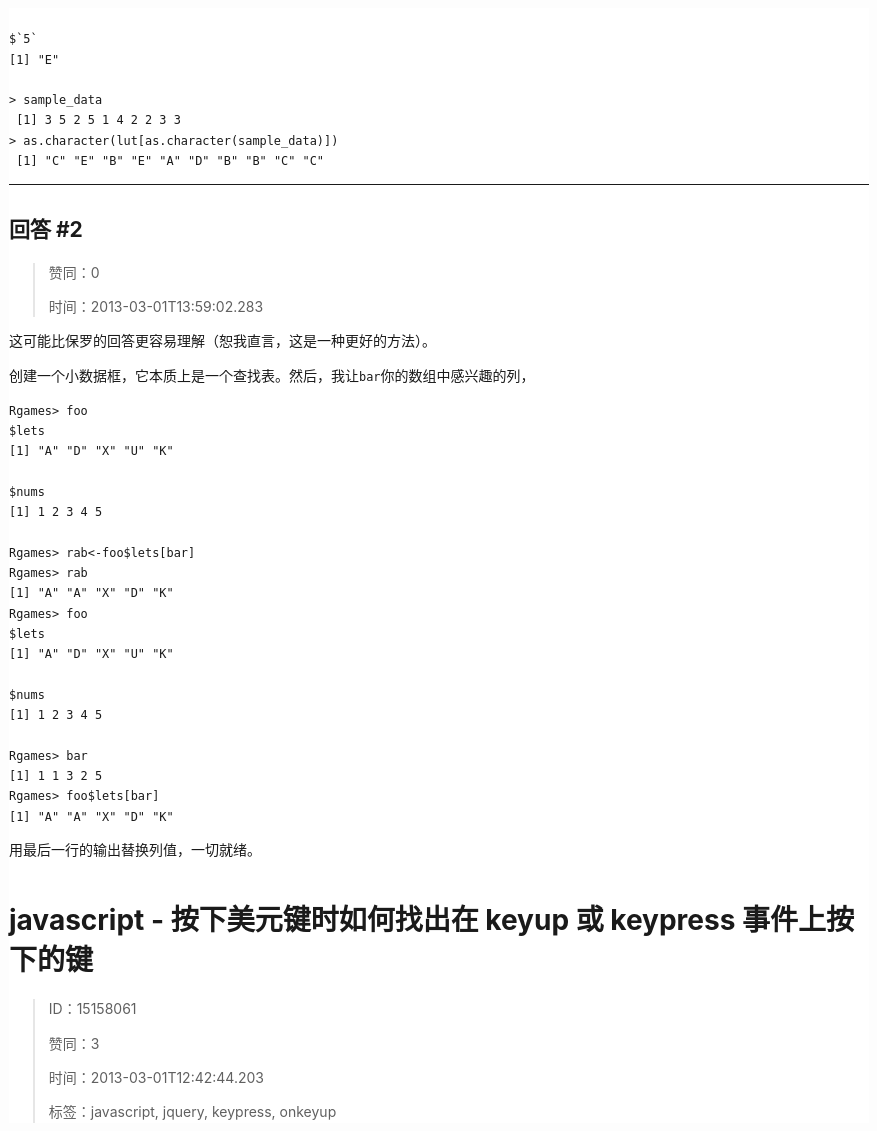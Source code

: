 ```

$`5`
[1] "E"

> sample_data
 [1] 3 5 2 5 1 4 2 2 3 3
> as.character(lut[as.character(sample_data)])
 [1] "C" "E" "B" "E" "A" "D" "B" "B" "C" "C" 
```

* * *

## 回答 #2

> 赞同：0
> 
> 时间：2013-03-01T13:59:02.283

这可能比保罗的回答更容易理解（恕我直言，这是一种更好的方法）。

创建一个小数据框，它本质上是一个查找表。然后，我让`bar`你的数组中感兴趣的列，

```
Rgames> foo
$lets
[1] "A" "D" "X" "U" "K"

$nums
[1] 1 2 3 4 5

Rgames> rab<-foo$lets[bar]
Rgames> rab
[1] "A" "A" "X" "D" "K"
Rgames> foo
$lets
[1] "A" "D" "X" "U" "K"

$nums
[1] 1 2 3 4 5

Rgames> bar
[1] 1 1 3 2 5
Rgames> foo$lets[bar]
[1] "A" "A" "X" "D" "K" 
```

用最后一行的输出替换列值，一切就绪。

# javascript - 按下美元键时如何找出在 keyup 或 keypress 事件上按下的键

> ID：15158061
> 
> 赞同：3
> 
> 时间：2013-03-01T12:42:44.203
> 
> 标签：javascript, jquery, keypress, onkeyup
